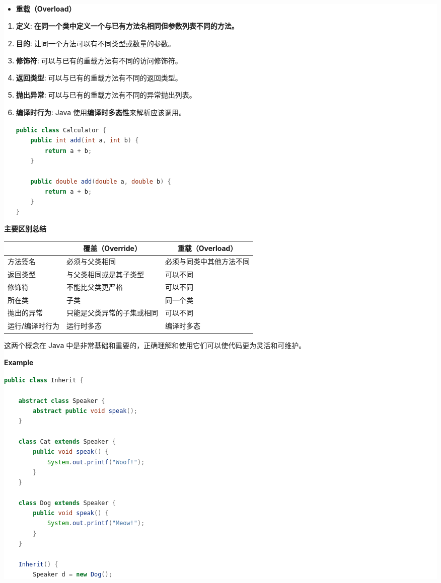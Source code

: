 

- **重载（Overload）**

1. **定义**: **在同一个类中定义一个与已有方法名相同但参数列表不同的方法。**

2. **目的**: 让同一个方法可以有不同类型或数量的参数。

3. **修饰符**: 可以与已有的重载方法有不同的访问修饰符。

4. **返回类型**: 可以与已有的重载方法有不同的返回类型。

5. **抛出异常**: 可以与已有的重载方法有不同的异常抛出列表。

6. **编译时行为**: Java 使用**编译时多态性**来解析应该调用。

   ```java
   public class Calculator {
       public int add(int a, int b) {
           return a + b;
       }
   
       public double add(double a, double b) {
           return a + b;
       }
   }
   ```



**主要区别总结**

|                 | 覆盖（Override）           | 重载（Overload）         |
| --------------- | -------------------------- | ------------------------ |
| 方法签名        | 必须与父类相同             | 必须与同类中其他方法不同 |
| 返回类型        | 与父类相同或是其子类型     | 可以不同                 |
| 修饰符          | 不能比父类更严格           | 可以不同                 |
| 所在类          | 子类                       | 同一个类                 |
| 抛出的异常      | 只能是父类异常的子集或相同 | 可以不同                 |
| 运行/编译时行为 | 运行时多态                 | 编译时多态               |

这两个概念在 Java 中是非常基础和重要的，正确理解和使用它们可以使代码更为灵活和可维护。



**Example**

```java
public class Inherit {

    abstract class Speaker {
        abstract public void speak();
    }

    class Cat extends Speaker {
        public void speak() {
            System.out.printf("Woof!");
        }
    }

    class Dog extends Speaker {
        public void speak() {
            System.out.printf("Meow!");
        }
    }

    Inherit() {
        Speaker d = new Dog();
```